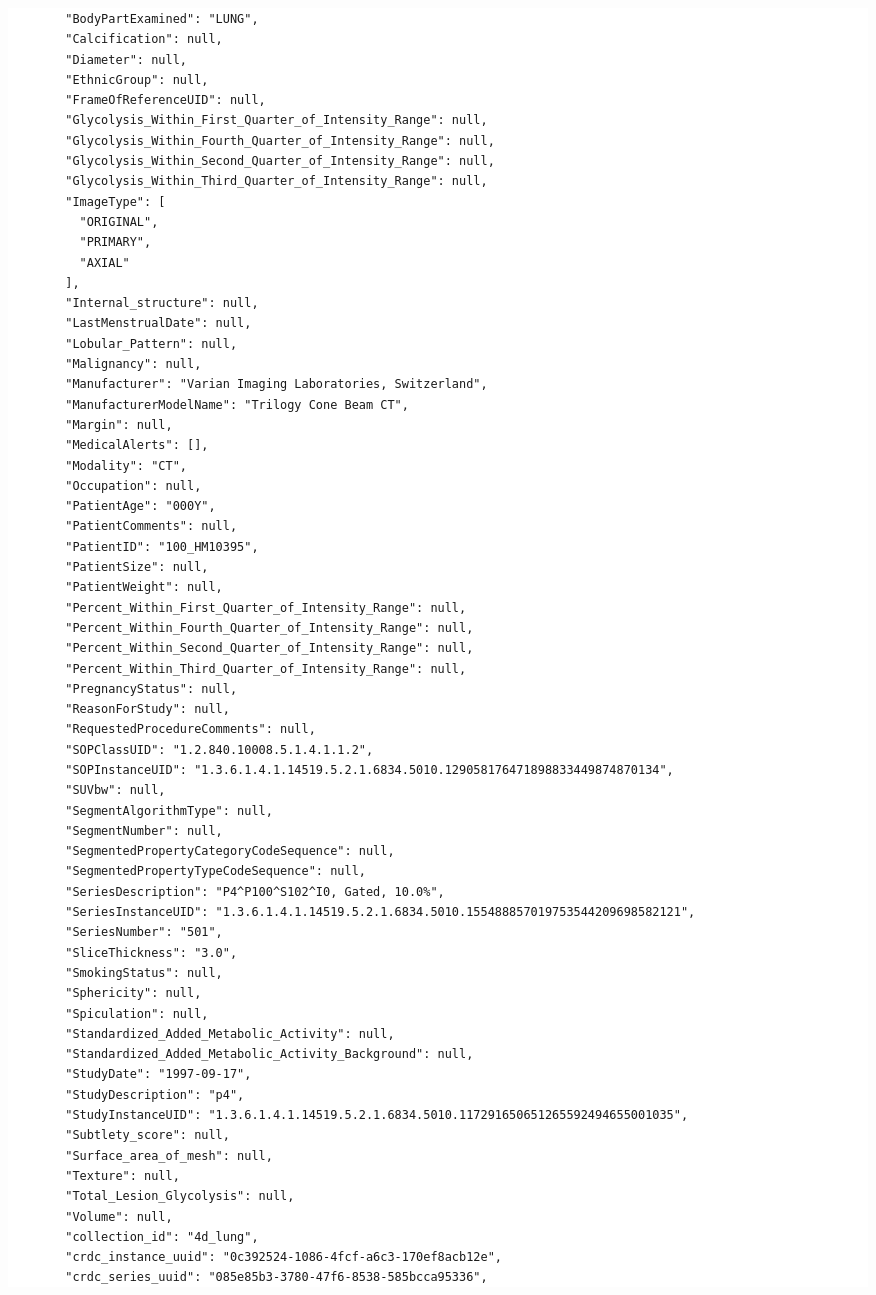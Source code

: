 ```
        "BodyPartExamined": "LUNG",
        "Calcification": null,
        "Diameter": null,
        "EthnicGroup": null,
        "FrameOfReferenceUID": null,
        "Glycolysis_Within_First_Quarter_of_Intensity_Range": null,
        "Glycolysis_Within_Fourth_Quarter_of_Intensity_Range": null,
        "Glycolysis_Within_Second_Quarter_of_Intensity_Range": null,
        "Glycolysis_Within_Third_Quarter_of_Intensity_Range": null,
        "ImageType": [
          "ORIGINAL",
          "PRIMARY",
          "AXIAL"
        ],
        "Internal_structure": null,
        "LastMenstrualDate": null,
        "Lobular_Pattern": null,
        "Malignancy": null,
        "Manufacturer": "Varian Imaging Laboratories, Switzerland",
        "ManufacturerModelName": "Trilogy Cone Beam CT",
        "Margin": null,
        "MedicalAlerts": [],
        "Modality": "CT",
        "Occupation": null,
        "PatientAge": "000Y",
        "PatientComments": null,
        "PatientID": "100_HM10395",
        "PatientSize": null,
        "PatientWeight": null,
        "Percent_Within_First_Quarter_of_Intensity_Range": null,
        "Percent_Within_Fourth_Quarter_of_Intensity_Range": null,
        "Percent_Within_Second_Quarter_of_Intensity_Range": null,
        "Percent_Within_Third_Quarter_of_Intensity_Range": null,
        "PregnancyStatus": null,
        "ReasonForStudy": null,
        "RequestedProcedureComments": null,
        "SOPClassUID": "1.2.840.10008.5.1.4.1.1.2",
        "SOPInstanceUID": "1.3.6.1.4.1.14519.5.2.1.6834.5010.129058176471898833449874870134",
        "SUVbw": null,
        "SegmentAlgorithmType": null,
        "SegmentNumber": null,
        "SegmentedPropertyCategoryCodeSequence": null,
        "SegmentedPropertyTypeCodeSequence": null,
        "SeriesDescription": "P4^P100^S102^I0, Gated, 10.0%",
        "SeriesInstanceUID": "1.3.6.1.4.1.14519.5.2.1.6834.5010.155488857019753544209698582121",
        "SeriesNumber": "501",
        "SliceThickness": "3.0",
        "SmokingStatus": null,
        "Sphericity": null,
        "Spiculation": null,
        "Standardized_Added_Metabolic_Activity": null,
        "Standardized_Added_Metabolic_Activity_Background": null,
        "StudyDate": "1997-09-17",
        "StudyDescription": "p4",
        "StudyInstanceUID": "1.3.6.1.4.1.14519.5.2.1.6834.5010.117291650651265592494655001035",
        "Subtlety_score": null,
        "Surface_area_of_mesh": null,
        "Texture": null,
        "Total_Lesion_Glycolysis": null,
        "Volume": null,
        "collection_id": "4d_lung",
        "crdc_instance_uuid": "0c392524-1086-4fcf-a6c3-170ef8acb12e",
        "crdc_series_uuid": "085e85b3-3780-47f6-8538-585bcca95336",
```